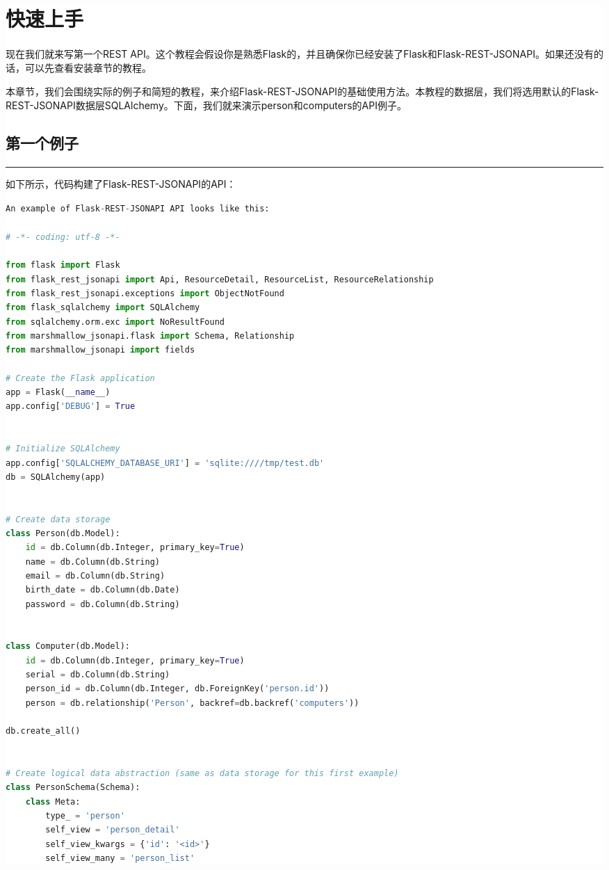 # 快速上手

现在我们就来写第一个REST API。这个教程会假设你是熟悉Flask的，并且确保你已经安装了Flask和Flask-REST-JSONAPI。如果还没有的话，可以先查看安装章节的教程。

本章节，我们会围绕实际的例子和简短的教程，来介绍Flask-REST-JSONAPI的基础使用方法。本教程的数据层，我们将选用默认的Flask-REST-JSONAPI数据层SQLAlchemy。下面，我们就来演示person和computers的API例子。



## 第一个例子

---

如下所示，代码构建了Flask-REST-JSONAPI的API：

```python
An example of Flask-REST-JSONAPI API looks like this:

# -*- coding: utf-8 -*-

from flask import Flask
from flask_rest_jsonapi import Api, ResourceDetail, ResourceList, ResourceRelationship
from flask_rest_jsonapi.exceptions import ObjectNotFound
from flask_sqlalchemy import SQLAlchemy
from sqlalchemy.orm.exc import NoResultFound
from marshmallow_jsonapi.flask import Schema, Relationship
from marshmallow_jsonapi import fields

# Create the Flask application
app = Flask(__name__)
app.config['DEBUG'] = True


# Initialize SQLAlchemy
app.config['SQLALCHEMY_DATABASE_URI'] = 'sqlite:////tmp/test.db'
db = SQLAlchemy(app)


# Create data storage
class Person(db.Model):
    id = db.Column(db.Integer, primary_key=True)
    name = db.Column(db.String)
    email = db.Column(db.String)
    birth_date = db.Column(db.Date)
    password = db.Column(db.String)


class Computer(db.Model):
    id = db.Column(db.Integer, primary_key=True)
    serial = db.Column(db.String)
    person_id = db.Column(db.Integer, db.ForeignKey('person.id'))
    person = db.relationship('Person', backref=db.backref('computers'))

db.create_all()


# Create logical data abstraction (same as data storage for this first example)
class PersonSchema(Schema):
    class Meta:
        type_ = 'person'
        self_view = 'person_detail'
        self_view_kwargs = {'id': '<id>'}
        self_view_many = 'person_list'

```